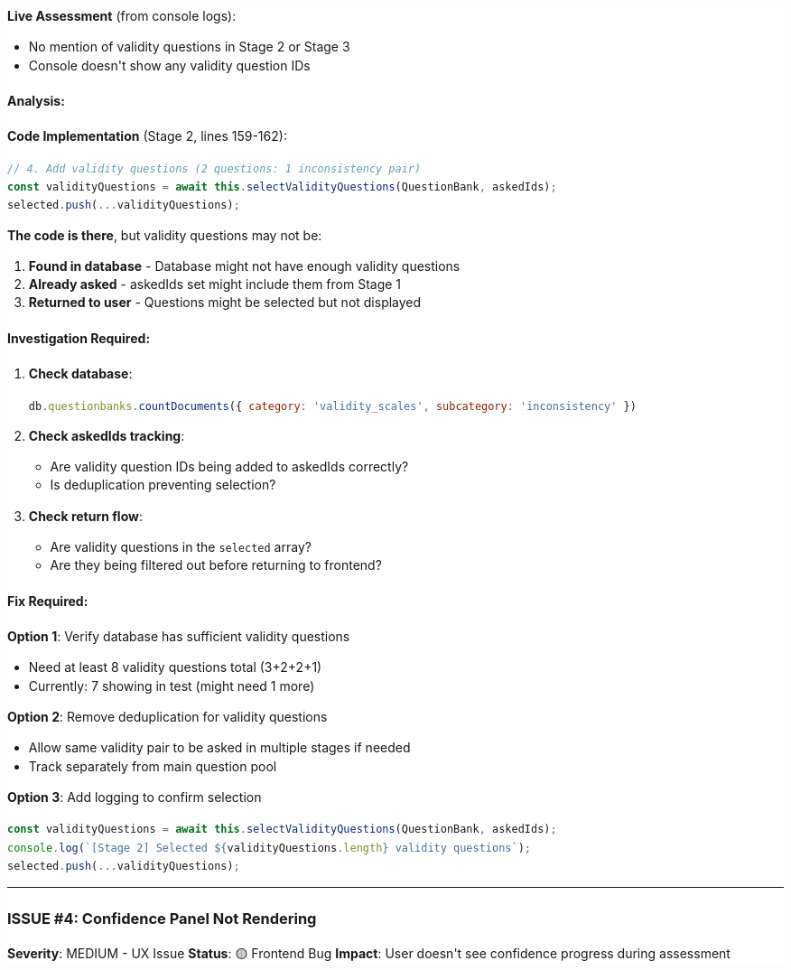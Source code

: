 **Live Assessment** (from console logs):
- No mention of validity questions in Stage 2 or Stage 3
- Console doesn't show any validity question IDs

#### Analysis:

**Code Implementation** (Stage 2, lines 159-162):
```javascript
// 4. Add validity questions (2 questions: 1 inconsistency pair)
const validityQuestions = await this.selectValidityQuestions(QuestionBank, askedIds);
selected.push(...validityQuestions);
```

**The code is there**, but validity questions may not be:
1. **Found in database** - Database might not have enough validity questions
2. **Already asked** - askedIds set might include them from Stage 1
3. **Returned to user** - Questions might be selected but not displayed

#### Investigation Required:

1. **Check database**:
   ```javascript
   db.questionbanks.countDocuments({ category: 'validity_scales', subcategory: 'inconsistency' })
   ```

2. **Check askedIds tracking**:
   - Are validity question IDs being added to askedIds correctly?
   - Is deduplication preventing selection?

3. **Check return flow**:
   - Are validity questions in the `selected` array?
   - Are they being filtered out before returning to frontend?

#### Fix Required:

**Option 1**: Verify database has sufficient validity questions
- Need at least 8 validity questions total (3+2+2+1)
- Currently: 7 showing in test (might need 1 more)

**Option 2**: Remove deduplication for validity questions
- Allow same validity pair to be asked in multiple stages if needed
- Track separately from main question pool

**Option 3**: Add logging to confirm selection
```javascript
const validityQuestions = await this.selectValidityQuestions(QuestionBank, askedIds);
console.log(`[Stage 2] Selected ${validityQuestions.length} validity questions`);
selected.push(...validityQuestions);
```

---

### **ISSUE #4: Confidence Panel Not Rendering**

**Severity**: MEDIUM - UX Issue
**Status**: 🟡 Frontend Bug
**Impact**: User doesn't see confidence progress during assessment
